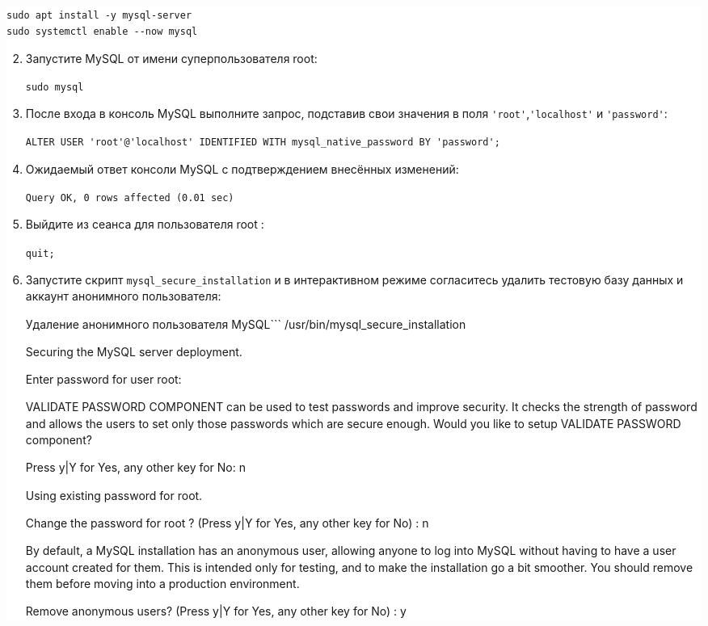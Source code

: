    ```
   sudo apt install -y mysql-server
   sudo systemctl enable --now mysql

   ```
2. Запустите MySQL от имени суперпользователя root:

   ```
   sudo mysql

   ```
3. После входа в консоль MySQL выполните запрос, подставив свои значения в поля `'root'`,`'localhost'` и `'password'`:

   ```
   ALTER USER 'root'@'localhost' IDENTIFIED WITH mysql_native_password BY 'password';

   ```
4. Ожидаемый ответ консоли MySQL с подтверждением внесённых изменений:

   ```
   Query OK, 0 rows affected (0.01 sec)

   ```
5. Выйдите из сеанса для пользователя root :

   ```
   quit;

   ```
6. Запустите скрипт `mysql_secure_installation` и в интерактивном режиме согласитесь удалить тестовую базу данных и аккаунт анонимного пользователя:

   Удаление анонимного пользователя MySQL```
   /usr/bin/mysql_secure_installation

   Securing the MySQL server deployment.

   Enter password for user root: <password-here>

   VALIDATE PASSWORD COMPONENT can be used to test passwords
   and improve security. It checks the strength of password
   and allows the users to set only those passwords which are
   secure enough. Would you like to setup VALIDATE PASSWORD component?

   Press y|Y for Yes, any other key for No: n

   Using existing password for root.

   Change the password for root ? (Press y|Y for Yes, any other key for No) : n

   By default, a MySQL installation has an anonymous user,
   allowing anyone to log into MySQL without having to have
   a user account created for them. This is intended only for
   testing, and to make the installation go a bit smoother.
   You should remove them before moving into a production
   environment.

   Remove anonymous users? (Press y|Y for Yes, any other key for No) : y
